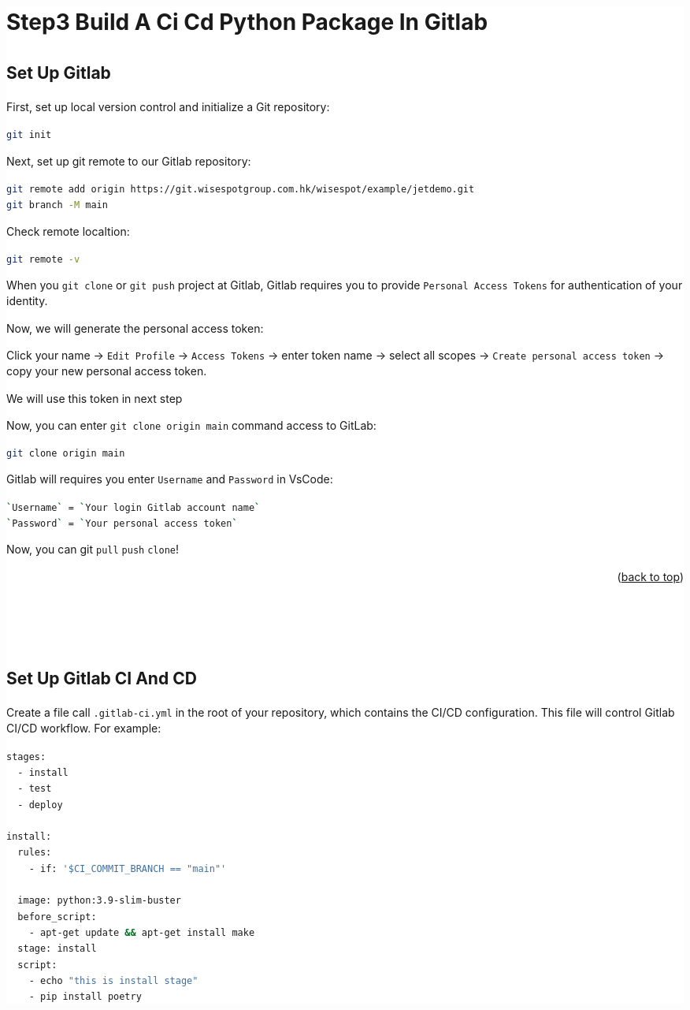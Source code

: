 

# Step3 Build A Ci Cd Python Package In Gitlab
## Set Up Gitlab
First, set up local version control and initialize a Git repository:
```bash
git init
```
Next, set up git remote to our Gitlab repository:
```bash
git remote add origin https://git.wisespotgroup.com.hk/wisespot/example/jetdemo.git
git branch -M main
```
Check remote localtion:
```bash
git remote -v
```
When you `git clone` or `git push` project at Gitlab, Gitlab requires you to provide `Personal Access Tokens` for authentication of your identity.

Now, we will generate the personal access token:

Click your name -> `Edit Profile` -> `Access Tokens` ->  enter token name -> select all scopes -> `Create personal access token` -> copy your new personal access token.

We will use this token in next step

Now, you can enter `git clone origin main` command access to GitLab:
```bash
git clone origin main
```
Gitlab will requires you enter `Username` and `Password` in VsCode:
```bash
`Username` = `Your login Gitlab account name`
`Password` = `Your personal access token`
```  
Now, you can git `pull` `push` `clone`!
<p align="right">(<a href="#readme-top">back to top</a>)</p>
</br>
<br>
<br>



## Set Up Gitlab CI And CD 
Create a file call `.gitlab-ci.yml` in the root of your repository, which contains the CI/CD configuration.
This file will control Gitlab CI/CD workflow. For example:

```bash
stages:
  - install
  - test
  - deploy

install:
  rules:
    - if: '$CI_COMMIT_BRANCH == "main"'

  image: python:3.9-slim-buster
  before_script:
    - apt-get update && apt-get install make
  stage: install
  script:
    - echo "this is install stage"
    - pip install poetry
```